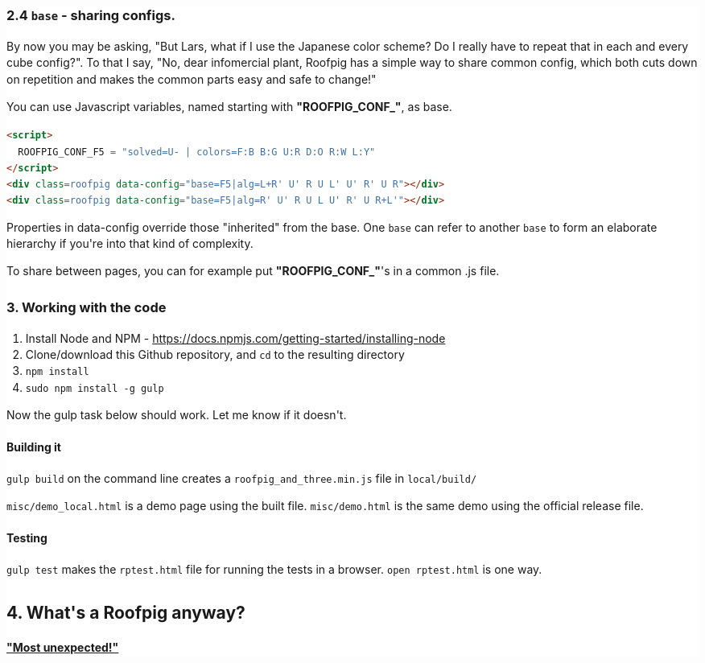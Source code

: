 
### 2.4 `base` - sharing configs.
By now you may be asking, "But Lars, what if I use the Japanese color scheme? Do I really have to repeat that in each and every cube config?". To that I say, "No, dear infomercial plant, Roofpig has a simple way to share common config, which both cuts down on repetition and makes the common parts easy and safe to change!"

You can use Javascript variables, named starting with **"ROOFPIG_CONF_"**, as base.

```html
<script>
  ROOFPIG_CONF_F5 = "solved=U- | colors=F:B B:G U:R D:O R:W L:Y"
</script>
<div class=roofpig data-config="base=F5|alg=L+R' U' R U L' U' R' U R"></div>
<div class=roofpig data-config="base=F5|alg=R' U' R U L U' R' U R+L'"></div>
```

Properties in data-config override those "inherited" from the base. One `base` can refer to another `base` to form an elaborate hierarchy if you're into that kind of complexity.

To share between pages, you can for example put **"ROOFPIG_CONF_"**'s in a common .js file.

### 3. Working with the code
1. Install Node and NPM - https://docs.npmjs.com/getting-started/installing-node
2. Clone/download this Github repository, and `cd` to the resulting directory
3. `npm install`
4. `sudo npm install -g gulp`

Now the gulp task below should work. Let me know if it doesn't.

#### Building it

`gulp build` on the command line creates a `roofpig_and_three.min.js` file in `local/build/`

`misc/demo_local.html` is a demo page using the built file. `misc/demo.html` is the same demo using the official release file. 


#### Testing

`gulp test` makes the `rptest.html` file for running the tests in a browser. `open rptest.html` is one way.

## 4. What's a Roofpig anyway?
[**"Most unexpected!"**](https://www.youtube.com/watch?v=PtO0diaiZEE&t=14m57s)
